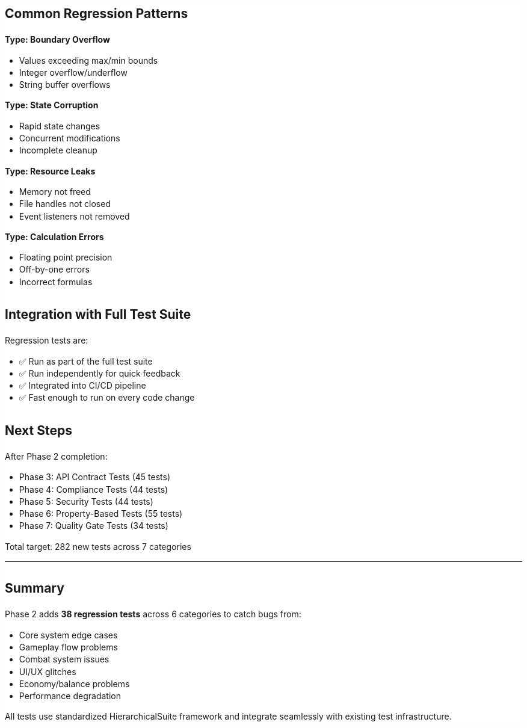 ## Common Regression Patterns

**Type: Boundary Overflow**
- Values exceeding max/min bounds
- Integer overflow/underflow
- String buffer overflows

**Type: State Corruption**
- Rapid state changes
- Concurrent modifications
- Incomplete cleanup

**Type: Resource Leaks**
- Memory not freed
- File handles not closed
- Event listeners not removed

**Type: Calculation Errors**
- Floating point precision
- Off-by-one errors
- Incorrect formulas

## Integration with Full Test Suite

Regression tests are:
- ✅ Run as part of the full test suite
- ✅ Run independently for quick feedback
- ✅ Integrated into CI/CD pipeline
- ✅ Fast enough to run on every code change

## Next Steps

After Phase 2 completion:
- Phase 3: API Contract Tests (45 tests)
- Phase 4: Compliance Tests (44 tests)
- Phase 5: Security Tests (44 tests)
- Phase 6: Property-Based Tests (55 tests)
- Phase 7: Quality Gate Tests (34 tests)

Total target: 282 new tests across 7 categories

---

## Summary

Phase 2 adds **38 regression tests** across 6 categories to catch bugs from:
- Core system edge cases
- Gameplay flow problems
- Combat system issues
- UI/UX glitches
- Economy/balance problems
- Performance degradation

All tests use standardized HierarchicalSuite framework and integrate seamlessly with existing test infrastructure.
